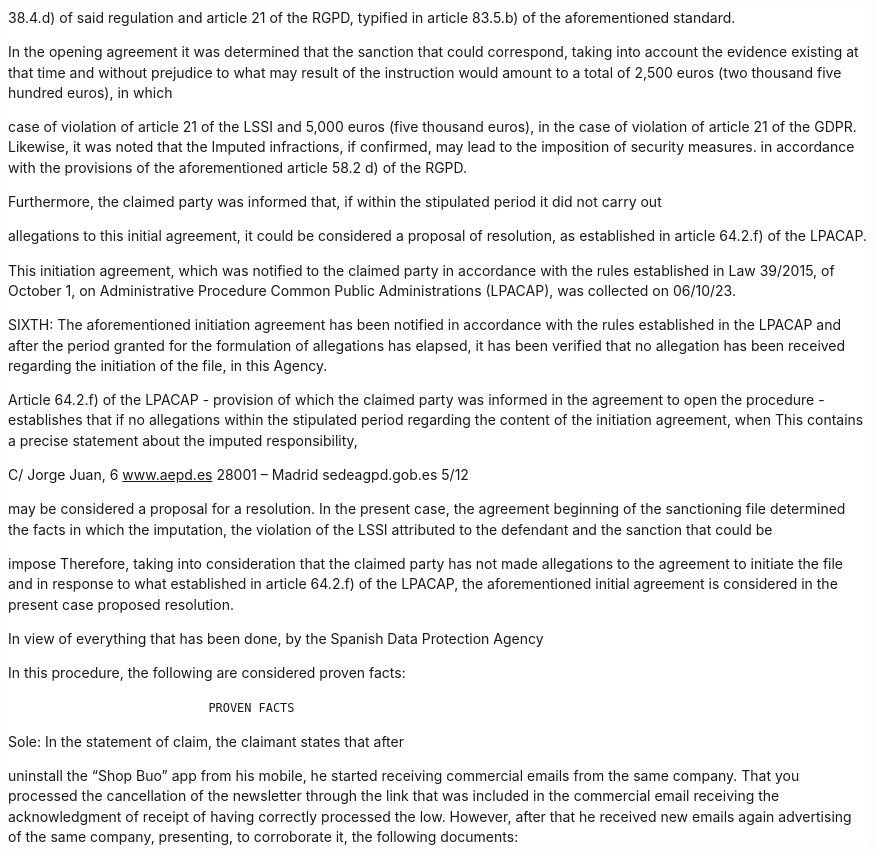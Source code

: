 38.4.d) of said regulation and article 21 of the RGPD, typified in article 83.5.b) of
the aforementioned standard.

In the opening agreement it was determined that the sanction that could correspond,
taking into account the evidence existing at that time and without prejudice to what may result
of the instruction would amount to a total of 2,500 euros (two thousand five hundred euros), in which

case of violation of article 21 of the LSSI and 5,000 euros (five thousand euros), in the
case of violation of article 21 of the GDPR. Likewise, it was noted that the
Imputed infractions, if confirmed, may lead to the imposition of security measures.
in accordance with the provisions of the aforementioned article 58.2 d) of the RGPD.

Furthermore, the claimed party was informed that, if within the stipulated period it did not carry out

allegations to this initial agreement, it could be considered a proposal of
resolution, as established in article 64.2.f) of the LPACAP.

This initiation agreement, which was notified to the claimed party in accordance with the rules
established in Law 39/2015, of October 1, on Administrative Procedure
Common Public Administrations (LPACAP), was collected on 06/10/23.

SIXTH: The aforementioned initiation agreement has been notified in accordance with the rules established in
the LPACAP and after the period granted for the formulation of allegations has elapsed, it has been
verified that no allegation has been received regarding the initiation of the file, in
this Agency.

Article 64.2.f) of the LPACAP - provision of which the claimed party was informed
in the agreement to open the procedure - establishes that if no
allegations within the stipulated period regarding the content of the initiation agreement, when
This contains a precise statement about the imputed responsibility,

C/ Jorge Juan, 6 www.aepd.es
28001 – Madrid sedeagpd.gob.es 5/12

may be considered a proposal for a resolution. In the present case, the agreement
beginning of the sanctioning file determined the facts in which the
imputation, the violation of the LSSI attributed to the defendant and the sanction that could be

impose Therefore, taking into consideration that the claimed party has not
made allegations to the agreement to initiate the file and in response to what
established in article 64.2.f) of the LPACAP, the aforementioned initial agreement is
considered in the present case proposed resolution.

In view of everything that has been done, by the Spanish Data Protection Agency

In this procedure, the following are considered proven facts:

                                PROVEN FACTS

Sole: In the statement of claim, the claimant states that after

uninstall the “Shop Buo” app from his mobile, he started receiving commercial emails from the
same company. That you processed the cancellation of the newsletter through the link that was included in the
commercial email receiving the acknowledgment of receipt of having correctly processed the
low. However, after that he received new emails again
advertising of the same company, presenting, to corroborate it, the following
documents:
